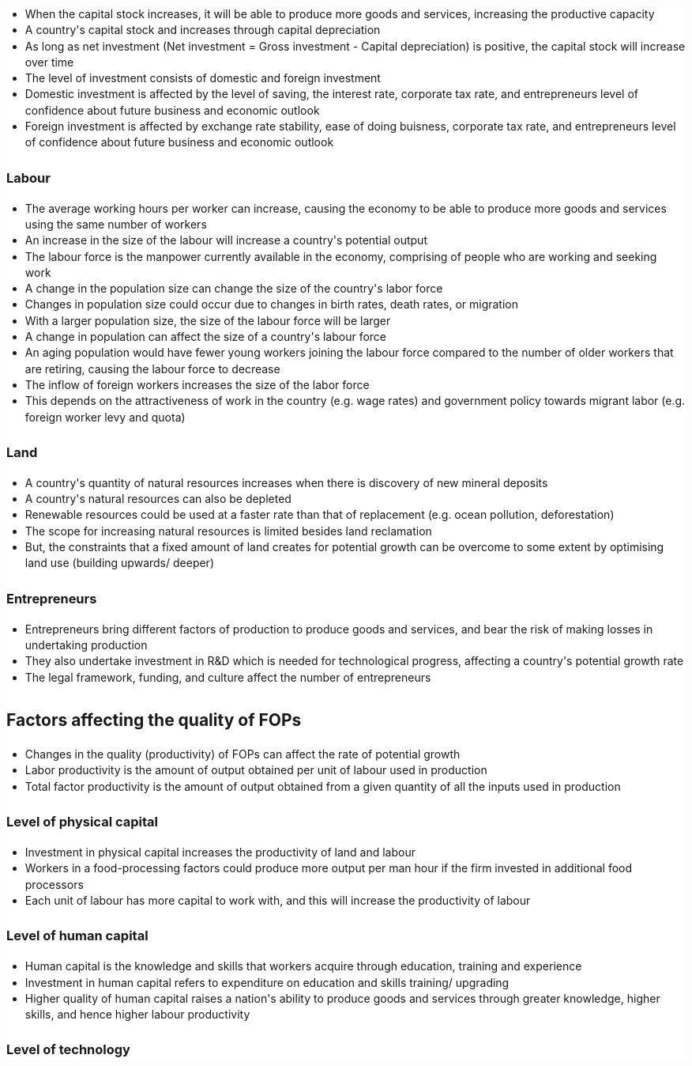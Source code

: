 - When the capital stock increases, it will be able to produce more goods and services, increasing the productive capacity
- A country's capital stock and increases through capital depreciation
- As long as net investment (Net investment = Gross investment - Capital depreciation) is positive, the capital stock will increase over time
- The level of investment consists of domestic and foreign investment
- Domestic investment is affected by the level of saving, the interest rate, corporate tax rate, and entrepreneurs level of confidence about future business and economic outlook
- Foreign investment is affected by exchange rate stability, ease of doing buisness, corporate tax rate, and entrepreneurs level of confidence about future business and economic outlook
### Labour
- The average working hours per worker can increase, causing the economy to be able to produce more goods and services using the same number of workers
- An increase in the size of the labour will increase a country's potential output
- The labour force is the manpower currently available in the economy, comprising of people who are working and seeking work
- A change in the population size can change the size of the country's labor force
- Changes in population size could occur due to changes in birth rates, death rates, or migration
- With a larger population size, the size of the labour force will be larger
- A change in population can affect the size of a country's labour force
- An aging population would have fewer young workers joining the labour force compared to the number of older workers that are retiring, causing the labour force to decrease
- The inflow of foreign workers increases the size of the labor force
- This depends on the attractiveness of work in the country (e.g. wage rates) and government policy towards migrant labor (e.g. foreign worker levy and quota)
### Land
- A country's quantity of natural resources increases when there is discovery of new mineral deposits
- A country's natural resources can also be depleted
- Renewable resources could be used at a faster rate than that of replacement (e.g. ocean pollution, deforestation)
- The scope for increasing natural resources is limited besides land reclamation
- But, the constraints that a fixed amount of land creates for potential growth can be overcome to some extent by optimising land use (building upwards/ deeper)
### Entrepreneurs
- Entrepreneurs bring different factors of production to produce goods and services, and bear the risk of making losses in undertaking production
- They also undertake investment in R&D which is needed for technological progress, affecting a country's potential growth rate
- The legal framework, funding, and culture affect the number of entrepreneurs
## Factors affecting the quality of FOPs
- Changes in the quality (productivity) of FOPs can affect the rate of potential growth
- Labor productivity is the amount of output obtained per unit of labour used in production
- Total factor productivity is the amount of output obtained from a given quantity of all the inputs used in production
### Level of physical capital
- Investment in physical capital increases the productivity of land and labour
- Workers in a food-processing factors could produce more output per man hour if the firm invested in additional food processors
- Each unit of labour has more capital to work with, and this will increase the productivity of labour
### Level of human capital
- Human capital is the knowledge and skills that workers acquire through education, training and experience
- Investment in human capital refers to expenditure on education and skills training/ upgrading
- Higher quality of human capital raises a nation's ability to produce goods and services through greater knowledge, higher skills, and hence higher labour productivity
### Level of technology